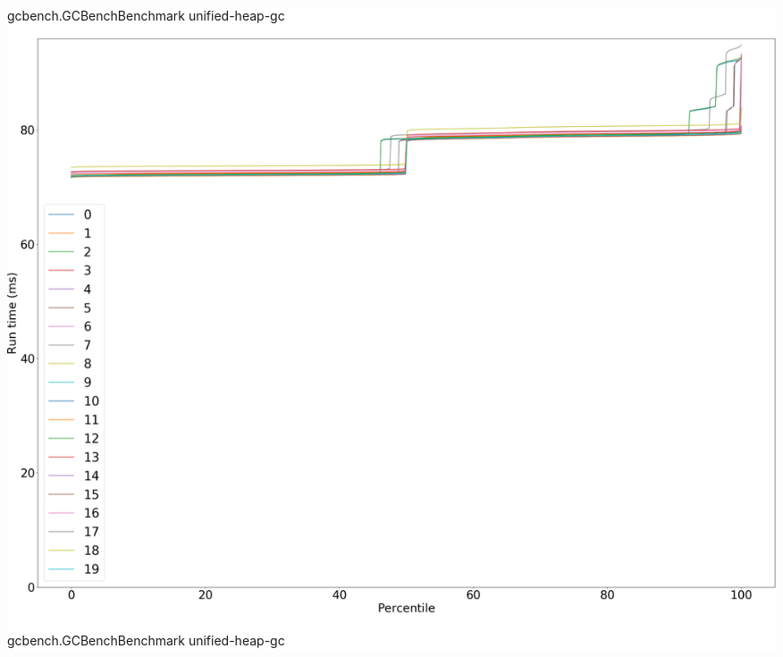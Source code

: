 gcbench.GCBenchBenchmark unified-heap-gc

![gcbench.GCBenchBenchmark unified-heap-gc](percentile_gcbench.GCBenchBenchmark_conf1.png)

gcbench.GCBenchBenchmark unified-heap-gc
